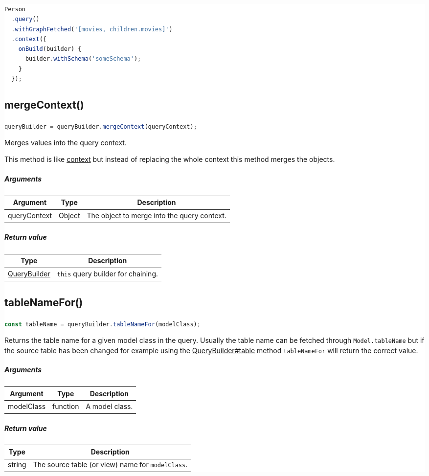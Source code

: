```js
Person
  .query()
  .withGraphFetched('[movies, children.movies]')
  .context({
    onBuild(builder) {
      builder.withSchema('someSchema');
    }
  });
```

## mergeContext()

```js
queryBuilder = queryBuilder.mergeContext(queryContext);
```

Merges values into the query context.

This method is like [context](/api/query-builder/other-methods.html#context) but instead of replacing the whole context this method merges the objects.

##### Arguments

Argument|Type|Description
--------|----|--------------------
queryContext|Object|The object to merge into the query context.

##### Return value

Type|Description
----|-----------------------------
[QueryBuilder](/api/query-builder/)|`this` query builder for chaining.

## tableNameFor()

```js
const tableName = queryBuilder.tableNameFor(modelClass);
```

Returns the table name for a given model class in the query. Usually the table name can be fetched through `Model.tableName` but if the source table has been changed for example using the [QueryBuilder#table](/api/query-builder/find-methods.html#table) method `tableNameFor` will return the correct value.

##### Arguments

Argument|Type|Description
--------|----|--------------------
modelClass|function|A model class.

##### Return value

Type|Description
----|-----------------------------
string|The source table (or view) name for `modelClass`.
